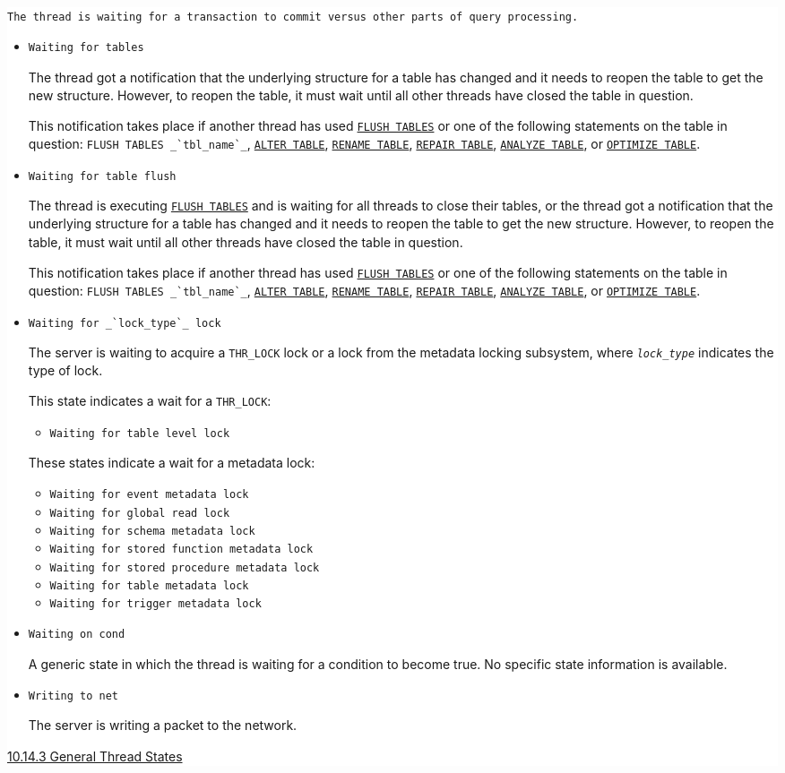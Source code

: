    The thread is waiting for a transaction to commit versus other parts of query processing.
    
- `Waiting for tables`
    
    The thread got a notification that the underlying structure for a table has changed and it needs to reopen the table to get the new structure. However, to reopen the table, it must wait until all other threads have closed the table in question.
    
    This notification takes place if another thread has used [`FLUSH TABLES`](https://dev.mysql.com/doc/refman/8.0/en/flush.html#flush-tables) or one of the following statements on the table in question: ``FLUSH TABLES _`tbl_name`_``, [`ALTER TABLE`](https://dev.mysql.com/doc/refman/8.0/en/alter-table.html "15.1.9 ALTER TABLE Statement"), [`RENAME TABLE`](https://dev.mysql.com/doc/refman/8.0/en/rename-table.html "15.1.36 RENAME TABLE Statement"), [`REPAIR TABLE`](https://dev.mysql.com/doc/refman/8.0/en/repair-table.html "15.7.3.5 REPAIR TABLE Statement"), [`ANALYZE TABLE`](https://dev.mysql.com/doc/refman/8.0/en/analyze-table.html "15.7.3.1 ANALYZE TABLE Statement"), or [`OPTIMIZE TABLE`](https://dev.mysql.com/doc/refman/8.0/en/optimize-table.html "15.7.3.4 OPTIMIZE TABLE Statement").
    
- `Waiting for table flush`
    
    The thread is executing [`FLUSH TABLES`](https://dev.mysql.com/doc/refman/8.0/en/flush.html#flush-tables) and is waiting for all threads to close their tables, or the thread got a notification that the underlying structure for a table has changed and it needs to reopen the table to get the new structure. However, to reopen the table, it must wait until all other threads have closed the table in question.
    
    This notification takes place if another thread has used [`FLUSH TABLES`](https://dev.mysql.com/doc/refman/8.0/en/flush.html#flush-tables) or one of the following statements on the table in question: ``FLUSH TABLES _`tbl_name`_``, [`ALTER TABLE`](https://dev.mysql.com/doc/refman/8.0/en/alter-table.html "15.1.9 ALTER TABLE Statement"), [`RENAME TABLE`](https://dev.mysql.com/doc/refman/8.0/en/rename-table.html "15.1.36 RENAME TABLE Statement"), [`REPAIR TABLE`](https://dev.mysql.com/doc/refman/8.0/en/repair-table.html "15.7.3.5 REPAIR TABLE Statement"), [`ANALYZE TABLE`](https://dev.mysql.com/doc/refman/8.0/en/analyze-table.html "15.7.3.1 ANALYZE TABLE Statement"), or [`OPTIMIZE TABLE`](https://dev.mysql.com/doc/refman/8.0/en/optimize-table.html "15.7.3.4 OPTIMIZE TABLE Statement").
    
- ``Waiting for _`lock_type`_ lock``
    
    The server is waiting to acquire a `THR_LOCK` lock or a lock from the metadata locking subsystem, where _`lock_type`_ indicates the type of lock.
    
    This state indicates a wait for a `THR_LOCK`:
    
    - `Waiting for table level lock`
    
    These states indicate a wait for a metadata lock:
    
    - `Waiting for event metadata lock`
    - `Waiting for global read lock`
    - `Waiting for schema metadata lock`
    - `Waiting for stored function metadata lock`
    - `Waiting for stored procedure metadata lock`
    - `Waiting for table metadata lock`
    - `Waiting for trigger metadata lock`
    
- `Waiting on cond`
    
    A generic state in which the thread is waiting for a condition to become true. No specific state information is available.
    
- `Writing to net`
    
    The server is writing a packet to the network.

[10.14.3 General Thread States](https://dev.mysql.com/doc/refman/8.0/en/general-thread-states.html)
